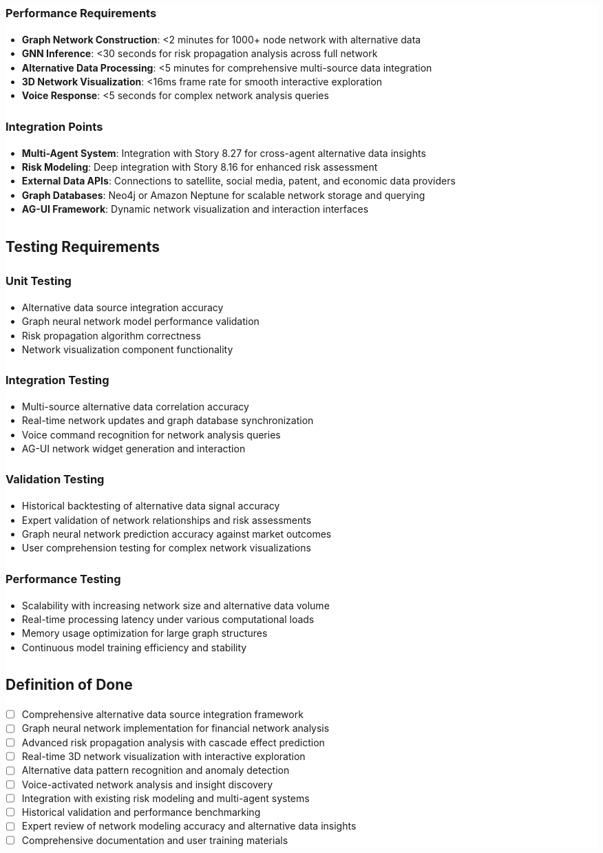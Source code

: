 
### Performance Requirements

- **Graph Network Construction**: <2 minutes for 1000+ node network with alternative data
- **GNN Inference**: <30 seconds for risk propagation analysis across full network
- **Alternative Data Processing**: <5 minutes for comprehensive multi-source data integration
- **3D Network Visualization**: <16ms frame rate for smooth interactive exploration
- **Voice Response**: <5 seconds for complex network analysis queries

### Integration Points

- **Multi-Agent System**: Integration with Story 8.27 for cross-agent alternative data insights
- **Risk Modeling**: Deep integration with Story 8.16 for enhanced risk assessment
- **External Data APIs**: Connections to satellite, social media, patent, and economic data providers
- **Graph Databases**: Neo4j or Amazon Neptune for scalable network storage and querying
- **AG-UI Framework**: Dynamic network visualization and interaction interfaces

## Testing Requirements

### Unit Testing

- Alternative data source integration accuracy
- Graph neural network model performance validation
- Risk propagation algorithm correctness
- Network visualization component functionality

### Integration Testing

- Multi-source alternative data correlation accuracy
- Real-time network updates and graph database synchronization
- Voice command recognition for network analysis queries
- AG-UI network widget generation and interaction

### Validation Testing

- Historical backtesting of alternative data signal accuracy
- Expert validation of network relationships and risk assessments
- Graph neural network prediction accuracy against market outcomes
- User comprehension testing for complex network visualizations

### Performance Testing

- Scalability with increasing network size and alternative data volume
- Real-time processing latency under various computational loads
- Memory usage optimization for large graph structures
- Continuous model training efficiency and stability

## Definition of Done

- [ ] Comprehensive alternative data source integration framework
- [ ] Graph neural network implementation for financial network analysis
- [ ] Advanced risk propagation analysis with cascade effect prediction
- [ ] Real-time 3D network visualization with interactive exploration
- [ ] Alternative data pattern recognition and anomaly detection
- [ ] Voice-activated network analysis and insight discovery
- [ ] Integration with existing risk modeling and multi-agent systems
- [ ] Historical validation and performance benchmarking
- [ ] Expert review of network modeling accuracy and alternative data insights
- [ ] Comprehensive documentation and user training materials
